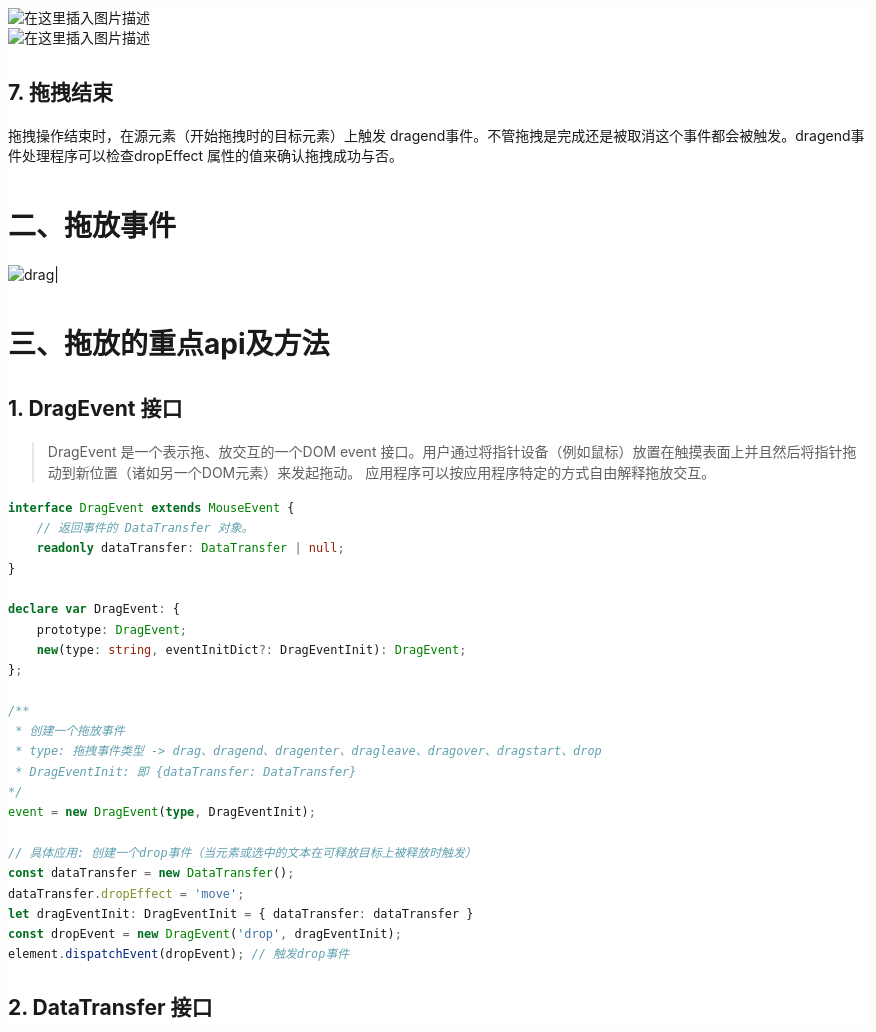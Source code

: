 
![在这里插入图片描述](https://img-blog.csdnimg.cn/b88e851542c64170bdb69d6e33cc8276.png?x-oss-process=image/watermark,type_d3F5LXplbmhlaQ,shadow_50,text_Q1NETiBA5rGf5bCP6Jmr5YS_,size_20,color_FFFFFF,t_70,g_se,x_16)  
![在这里插入图片描述](https://img-blog.csdnimg.cn/4b3a9c3c34f249dbb510d6920be2b779.png?x-oss-process=image/watermark,type_d3F5LXplbmhlaQ,shadow_50,text_Q1NETiBA5rGf5bCP6Jmr5YS_,size_20,color_FFFFFF,t_70,g_se,x_16)

## 7\. 拖拽结束

拖拽操作结束时，在源元素（开始拖拽时的目标元素）上触发 dragend事件。不管拖拽是完成还是被取消这个事件都会被触发。dragend事件处理程序可以检查dropEffect 属性的值来确认拖拽成功与否。

# 二、拖放事件

![drag|](https://img-blog.csdnimg.cn/8ca1abbfb376429c82864fc04f59c2fc.png?x-oss-process=image/watermark,type_d3F5LXplbmhlaQ,shadow_50,text_Q1NETiBA5rGf5bCP6Jmr5YS_,size_20,color_FFFFFF,t_70,g_se,x_16)

# 三、拖放的重点api及方法

## 1\. DragEvent 接口

> DragEvent 是一个表示拖、放交互的一个DOM event 接口。用户通过将指针设备（例如鼠标）放置在触摸表面上并且然后将指针拖动到新位置（诸如另一个DOM元素）来发起拖动。 应用程序可以按应用程序特定的方式自由解释拖放交互。

```ts
interface DragEvent extends MouseEvent {
    // 返回事件的 DataTransfer 对象。 
    readonly dataTransfer: DataTransfer | null;
}

declare var DragEvent: {
    prototype: DragEvent;
    new(type: string, eventInitDict?: DragEventInit): DragEvent;
};

/**
 * 创建一个拖放事件
 * type: 拖拽事件类型 -> drag、dragend、dragenter、dragleave、dragover、dragstart、drop
 * DragEventInit: 即 {dataTransfer: DataTransfer}
*/
event = new DragEvent(type, DragEventInit);

// 具体应用: 创建一个drop事件（当元素或选中的文本在可释放目标上被释放时触发）
const dataTransfer = new DataTransfer();
dataTransfer.dropEffect = 'move';
let dragEventInit: DragEventInit = { dataTransfer: dataTransfer }
const dropEvent = new DragEvent('drop', dragEventInit);
element.dispatchEvent(dropEvent); // 触发drop事件
```

## 2\. DataTransfer 接口
